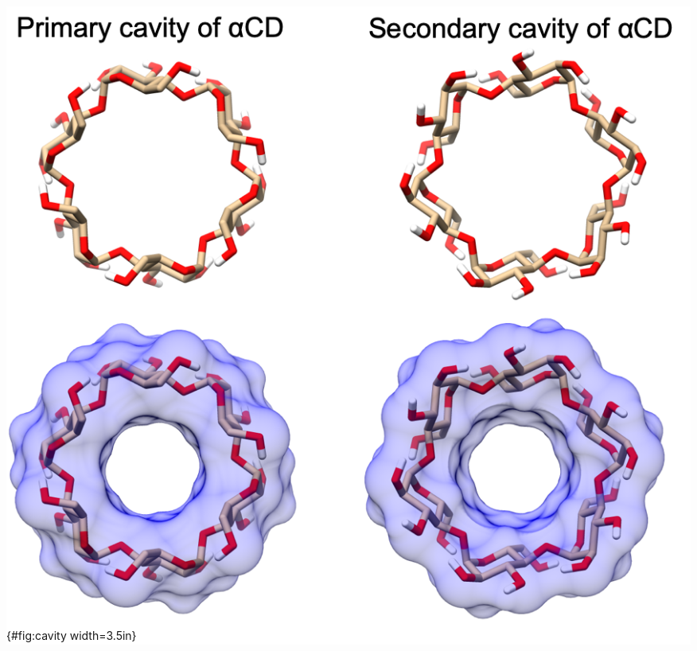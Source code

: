![The primary (left) and secondary (right) cavity of αCD.](images/alphaCD-structure.png){#fig:cavity width=3.5in}


<div id="fig:by-orientation-comparison">